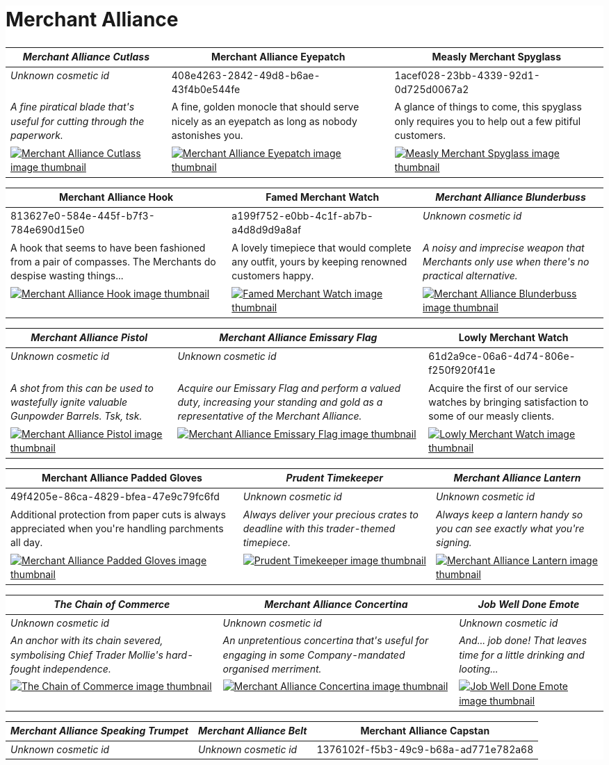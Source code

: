 # Merchant Alliance

| *Merchant Alliance Cutlass* | Merchant Alliance Eyepatch | Measly Merchant Spyglass |
| --------------------------- | -------------------------- | ------------------------ |
| *Unknown cosmetic id* | 408e4263-2842-49d8-b6ae-43f4b0e544fe | 1acef028-23bb-4339-92d1-0d725d0067a2 |
| *A fine piratical blade that's useful for cutting through the paperwork.* | A fine, golden monocle that should serve nicely as an eyepatch as long as nobody astonishes you. | A glance of things to come, this spyglass only requires you to help out a few pitiful customers. |
| [![*Merchant Alliance Cutlass* image thumbnail](https://cdn.merciasquill.com/images/67035fed8ad30bf0035179c4)](https://seaofthieves.wiki.gg/wiki/Merchant_Alliance_Cutlass) | [![Merchant Alliance Eyepatch image thumbnail](https://seaofthieves.wiki.gg/images/b/bb/Merchant_Alliance_Eyepatch.png)](https://seaofthieves.wiki.gg/wiki/Merchant_Alliance_Eyepatch) | [![Measly Merchant Spyglass image thumbnail](https://seaofthieves.wiki.gg/images/b/b6/Measly_Merchant_Spyglass.png)](https://seaofthieves.wiki.gg/wiki/Measly_Merchant_Spyglass) |

| Merchant Alliance Hook | Famed Merchant Watch | *Merchant Alliance Blunderbuss* |
| ---------------------- | -------------------- | ------------------------------- |
| 813627e0-584e-445f-b7f3-784e690d15e0 | a199f752-e0bb-4c1f-ab7b-a4d8d9d9a8af | *Unknown cosmetic id* |
| A hook that seems to have been fashioned from a pair of compasses. The Merchants do despise wasting things... | A lovely timepiece that would complete any outfit, yours by keeping renowned customers happy. | *A noisy and imprecise weapon that Merchants only use when there's no practical alternative.* |
| [![Merchant Alliance Hook image thumbnail](https://seaofthieves.wiki.gg/images/e/ea/Merchant_Alliance_Hook.png)](https://seaofthieves.wiki.gg/wiki/Merchant_Alliance_Hook) | [![Famed Merchant Watch image thumbnail](https://seaofthieves.wiki.gg/images/8/81/Famed_Merchant_Watch.png)](https://seaofthieves.wiki.gg/wiki/Famed_Merchant_Watch) | [![*Merchant Alliance Blunderbuss* image thumbnail](https://cdn.merciasquill.com/images/67035fed8ad30bf0035179c4)](https://seaofthieves.wiki.gg/wiki/Merchant_Alliance_Blunderbuss) |

| *Merchant Alliance Pistol* | *Merchant Alliance Emissary Flag* | Lowly Merchant Watch |
| -------------------------- | --------------------------------- | -------------------- |
| *Unknown cosmetic id* | *Unknown cosmetic id* | 61d2a9ce-06a6-4d74-806e-f250f920f41e |
| *A shot from this can be used to wastefully ignite valuable Gunpowder Barrels. Tsk, tsk.* | *Acquire our Emissary Flag and perform a valued duty, increasing your standing and gold as a representative of the Merchant Alliance.* | Acquire the first of our service watches by bringing satisfaction to some of our measly clients. |
| [![*Merchant Alliance Pistol* image thumbnail](https://cdn.merciasquill.com/images/67035fed8ad30bf0035179c4)](https://seaofthieves.wiki.gg/wiki/Merchant_Alliance_Pistol) | [![*Merchant Alliance Emissary Flag* image thumbnail](https://cdn.merciasquill.com/images/67035fed8ad30bf0035179c4)](https://seaofthieves.wiki.gg/wiki/Merchant_Alliance_Emissary_Flag) | [![Lowly Merchant Watch image thumbnail](https://seaofthieves.wiki.gg/images/7/7c/Lowly_Merchant_Watch.png)](https://seaofthieves.wiki.gg/wiki/Lowly_Merchant_Watch) |

| Merchant Alliance Padded Gloves | *Prudent Timekeeper* | *Merchant Alliance Lantern* |
| ------------------------------- | -------------------- | --------------------------- |
| 49f4205e-86ca-4829-bfea-47e9c79fc6fd | *Unknown cosmetic id* | *Unknown cosmetic id* |
| Additional protection from paper cuts is always appreciated when you're handling parchments all day. | *Always deliver your precious crates to deadline with this trader-themed timepiece.* | *Always keep a lantern handy so you can see exactly what you're signing.* |
| [![Merchant Alliance Padded Gloves image thumbnail](https://seaofthieves.wiki.gg/images/4/4e/Merchant_Alliance_Padded_Gloves.png)](https://seaofthieves.wiki.gg/wiki/Merchant_Alliance_Padded_Gloves) | [![*Prudent Timekeeper* image thumbnail](https://cdn.merciasquill.com/images/67035fed8ad30bf0035179c4)](https://seaofthieves.wiki.gg/wiki/Prudent_Timekeeper) | [![*Merchant Alliance Lantern* image thumbnail](https://cdn.merciasquill.com/images/67035fed8ad30bf0035179c4)](https://seaofthieves.wiki.gg/wiki/Merchant_Alliance_Lantern) |

| *The Chain of Commerce* | *Merchant Alliance Concertina* | *Job Well Done Emote* |
| ----------------------- | ------------------------------ | --------------------- |
| *Unknown cosmetic id* | *Unknown cosmetic id* | *Unknown cosmetic id* |
| *An anchor with its chain severed, symbolising Chief Trader Mollie's hard-fought independence.* | *An unpretentious concertina that's useful for engaging in some Company-mandated organised merriment.* | *And... job done! That leaves time for a little drinking and looting...* |
| [![*The Chain of Commerce* image thumbnail](https://cdn.merciasquill.com/images/67035fed8ad30bf0035179c4)](https://seaofthieves.wiki.gg/wiki/The_Chain_of_Commerce) | [![*Merchant Alliance Concertina* image thumbnail](https://cdn.merciasquill.com/images/67035fed8ad30bf0035179c4)](https://seaofthieves.wiki.gg/wiki/Merchant_Alliance_Concertina) | [![*Job Well Done Emote* image thumbnail](https://cdn.merciasquill.com/images/67035fed8ad30bf0035179c4)](https://seaofthieves.wiki.gg/wiki/Job_Well_Done_Emote) |

| *Merchant Alliance Speaking Trumpet* | *Merchant Alliance Belt* | Merchant Alliance Capstan |
| ------------------------------------ | ------------------------ | ------------------------- |
| *Unknown cosmetic id* | *Unknown cosmetic id* | 1376102f-f5b3-49c9-b68a-ad771e782a68 |